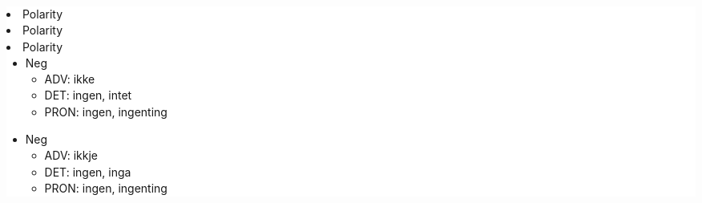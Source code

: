   </td>
</tr>
<tr>
  <td width="33%" valign="top">
  <ul>
  </ul>
</li>

  </td>
  <td width="33%" valign="top">
  <ul>
  </ul>
</li>

  </td>
  <td width="33%" valign="top">
  <ul>
  </ul>
</li>

  </td>
</tr>
<tr>
  <td width="33%" valign="top">
<li><a>Polarity</a>

  </td>
  <td width="33%" valign="top">
<li><a>Polarity</a>

  </td>
  <td width="33%" valign="top">
<li><a>Polarity</a>

  </td>
</tr>
<tr>
  <td width="33%" valign="top">
  <ul>
    <li>Neg
      <ul>
        <li>ADV: ikke</li>
        <li>DET: ingen, intet</li>
        <li>PRON: ingen, ingenting</li>
      </ul>
    </li>
  </ul>

  </td>
  <td width="33%" valign="top">
  <ul>
    <li>Neg
      <ul>
        <li>ADV: ikkje</li>
        <li>DET: ingen, inga</li>
        <li>PRON: ingen, ingenting</li>
      </ul>
    </li>
  </ul>
